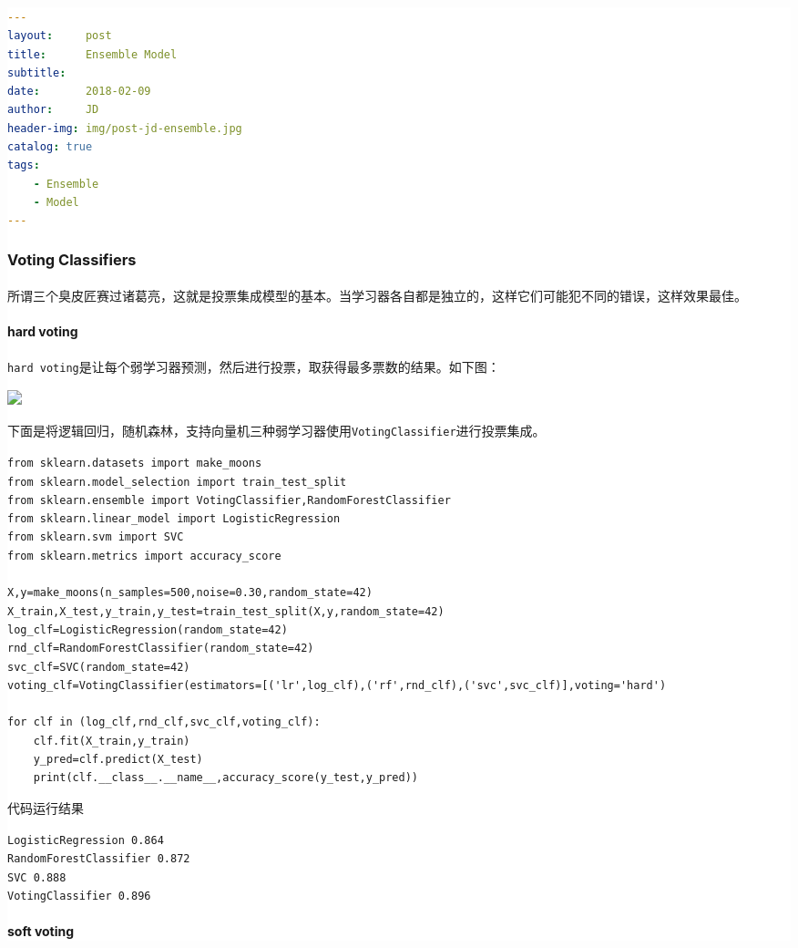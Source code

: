 ```yaml
---
layout:     post
title:      Ensemble Model
subtitle:   
date:       2018-02-09
author:     JD
header-img: img/post-jd-ensemble.jpg
catalog: true
tags:
    - Ensemble
    - Model
---
```


### Voting Classifiers

所谓三个臭皮匠赛过诸葛亮，这就是投票集成模型的基本。当学习器各自都是独立的，这样它们可能犯不同的错误，这样效果最佳。

#### hard voting

`hard voting`是让每个弱学习器预测，然后进行投票，取获得最多票数的结果。如下图：

![](http://wx4.sinaimg.cn/mw690/006F1DTzgy1fo94b9bzvjj30vz0hiwhq.jpg)

下面是将逻辑回归，随机森林，支持向量机三种弱学习器使用`VotingClassifier`进行投票集成。

    from sklearn.datasets import make_moons
    from sklearn.model_selection import train_test_split
    from sklearn.ensemble import VotingClassifier,RandomForestClassifier
    from sklearn.linear_model import LogisticRegression
    from sklearn.svm import SVC
    from sklearn.metrics import accuracy_score
    
    X,y=make_moons(n_samples=500,noise=0.30,random_state=42)
    X_train,X_test,y_train,y_test=train_test_split(X,y,random_state=42)
    log_clf=LogisticRegression(random_state=42)
    rnd_clf=RandomForestClassifier(random_state=42)
    svc_clf=SVC(random_state=42)
    voting_clf=VotingClassifier(estimators=[('lr',log_clf),('rf',rnd_clf),('svc',svc_clf)],voting='hard')
    
    for clf in (log_clf,rnd_clf,svc_clf,voting_clf):
        clf.fit(X_train,y_train)
        y_pred=clf.predict(X_test)
        print(clf.__class__.__name__,accuracy_score(y_test,y_pred))

代码运行结果

    LogisticRegression 0.864
    RandomForestClassifier 0.872
    SVC 0.888
    VotingClassifier 0.896

#### soft voting
